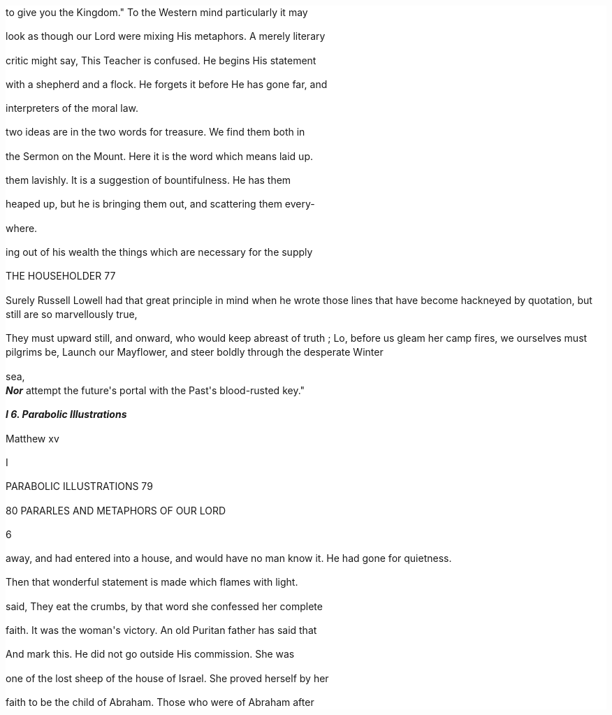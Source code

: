  to give you the Kingdom." To the Western mind particularly it may

 look as though our Lord were mixing His metaphors. A merely literary

 critic might say, This Teacher is confused. He begins His statement

 with a shepherd and a flock. He forgets it before He has gone far, and

 interpreters of the moral law.

 two ideas are in the two words for treasure. We find them both in

 the Sermon on the Mount. Here it is the word which means laid up.

 them lavishly. It is a suggestion of bountifulness. He has them

 heaped up, but he is bringing them out, and scattering them every-

 where.

 ing out of his wealth the things which are necessary for the supply

 THE HOUSEHOLDER 77

 Surely Russell Lowell had that great principle in mind when he wrote
 those lines that have become hackneyed by quotation, but still are so
 marvellously true,

 They must upward still, and onward, who would keep abreast of truth ;
 Lo, before us gleam her camp fires, we ourselves must pilgrims be,
 Launch our Mayflower, and steer boldly through the desperate Winter

 sea,\
 ***Nor*** attempt the future's portal with the Past's blood-rusted
 key."

***I 6. Parabolic Illustrations***

Matthew xv

 I

 PARABOLIC ILLUSTRATIONS 79

 80 PARARLES AND METAPHORS OF OUR LORD

 6

 away, and had entered into a house, and would have no man know it. He
 had gone for quietness.

Then that wonderful statement is made which flames with light.

 said, They eat the crumbs, by that word she confessed her complete

 faith. It was the woman's victory. An old Puritan father has said that

 And mark this. He did not go outside His commission. She was

 one of the lost sheep of the house of Israel. She proved herself by
 her

 faith to be the child of Abraham. Those who were of Abraham after
